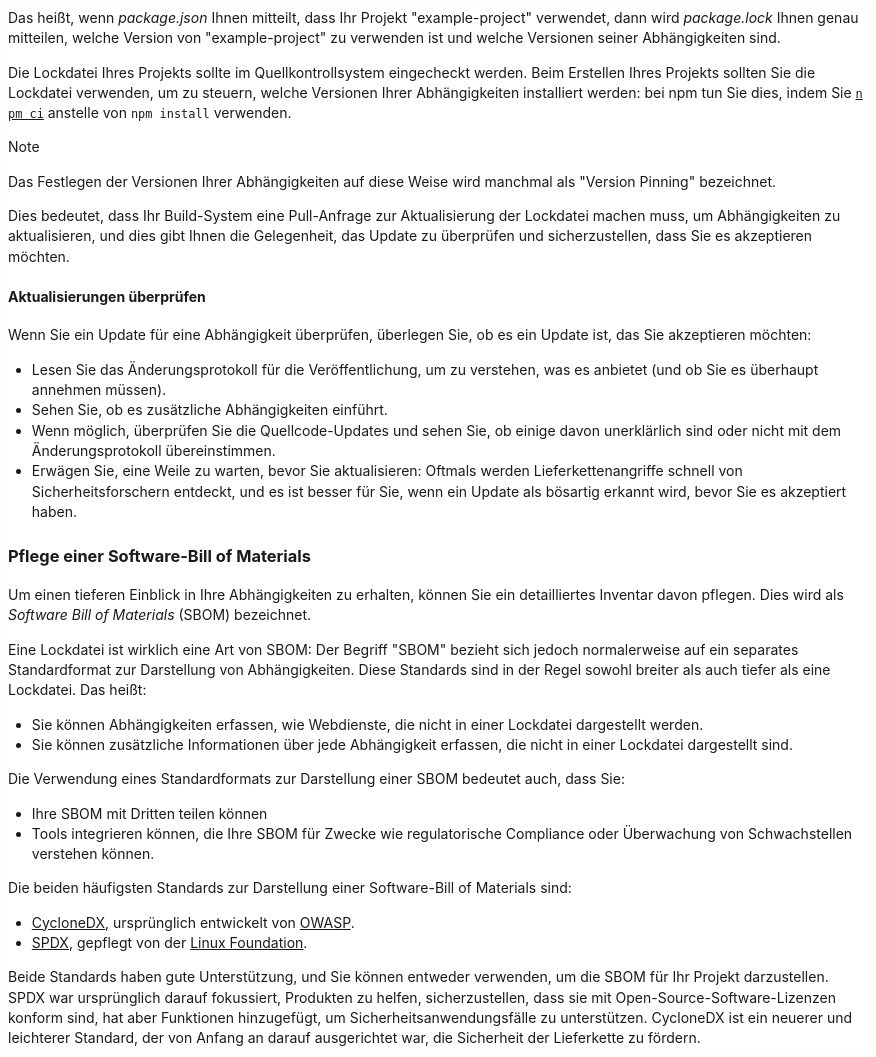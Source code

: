 Das heißt, wenn _package.json_ Ihnen mitteilt, dass Ihr Projekt "example-project" verwendet, dann wird _package.lock_ Ihnen genau mitteilen, welche Version von "example-project" zu verwenden ist und welche Versionen seiner Abhängigkeiten sind.

Die Lockdatei Ihres Projekts sollte im Quellkontrollsystem eingecheckt werden. Beim Erstellen Ihres Projekts sollten Sie die Lockdatei verwenden, um zu steuern, welche Versionen Ihrer Abhängigkeiten installiert werden: bei npm tun Sie dies, indem Sie [`npm ci`](https://docs.npmjs.com/cli/v10/commands/npm-ci) anstelle von `npm install` verwenden.

> [!NOTE]
> Das Festlegen der Versionen Ihrer Abhängigkeiten auf diese Weise wird manchmal als "Version Pinning" bezeichnet.

Dies bedeutet, dass Ihr Build-System eine Pull-Anfrage zur Aktualisierung der Lockdatei machen muss, um Abhängigkeiten zu aktualisieren, und dies gibt Ihnen die Gelegenheit, das Update zu überprüfen und sicherzustellen, dass Sie es akzeptieren möchten.

#### Aktualisierungen überprüfen

Wenn Sie ein Update für eine Abhängigkeit überprüfen, überlegen Sie, ob es ein Update ist, das Sie akzeptieren möchten:

- Lesen Sie das Änderungsprotokoll für die Veröffentlichung, um zu verstehen, was es anbietet (und ob Sie es überhaupt annehmen müssen).
- Sehen Sie, ob es zusätzliche Abhängigkeiten einführt.
- Wenn möglich, überprüfen Sie die Quellcode-Updates und sehen Sie, ob einige davon unerklärlich sind oder nicht mit dem Änderungsprotokoll übereinstimmen.
- Erwägen Sie, eine Weile zu warten, bevor Sie aktualisieren: Oftmals werden Lieferkettenangriffe schnell von Sicherheitsforschern entdeckt, und es ist besser für Sie, wenn ein Update als bösartig erkannt wird, bevor Sie es akzeptiert haben.

### Pflege einer Software-Bill of Materials

Um einen tieferen Einblick in Ihre Abhängigkeiten zu erhalten, können Sie ein detailliertes Inventar davon pflegen. Dies wird als _Software Bill of Materials_ (SBOM) bezeichnet.

Eine Lockdatei ist wirklich eine Art von SBOM: Der Begriff "SBOM" bezieht sich jedoch normalerweise auf ein separates Standardformat zur Darstellung von Abhängigkeiten. Diese Standards sind in der Regel sowohl breiter als auch tiefer als eine Lockdatei. Das heißt:

- Sie können Abhängigkeiten erfassen, wie Webdienste, die nicht in einer Lockdatei dargestellt werden.
- Sie können zusätzliche Informationen über jede Abhängigkeit erfassen, die nicht in einer Lockdatei dargestellt sind.

Die Verwendung eines Standardformats zur Darstellung einer SBOM bedeutet auch, dass Sie:

- Ihre SBOM mit Dritten teilen können
- Tools integrieren können, die Ihre SBOM für Zwecke wie regulatorische Compliance oder Überwachung von Schwachstellen verstehen können.

Die beiden häufigsten Standards zur Darstellung einer Software-Bill of Materials sind:

- [CycloneDX](https://cyclonedx.org/), ursprünglich entwickelt von [OWASP](https://owasp.org/).
- [SPDX](https://spdx.dev/), gepflegt von der [Linux Foundation](https://www.linuxfoundation.org/).

Beide Standards haben gute Unterstützung, und Sie können entweder verwenden, um die SBOM für Ihr Projekt darzustellen. SPDX war ursprünglich darauf fokussiert, Produkten zu helfen, sicherzustellen, dass sie mit Open-Source-Software-Lizenzen konform sind, hat aber Funktionen hinzugefügt, um Sicherheitsanwendungsfälle zu unterstützen. CycloneDX ist ein neuerer und leichterer Standard, der von Anfang an darauf ausgerichtet war, die Sicherheit der Lieferkette zu fördern.

